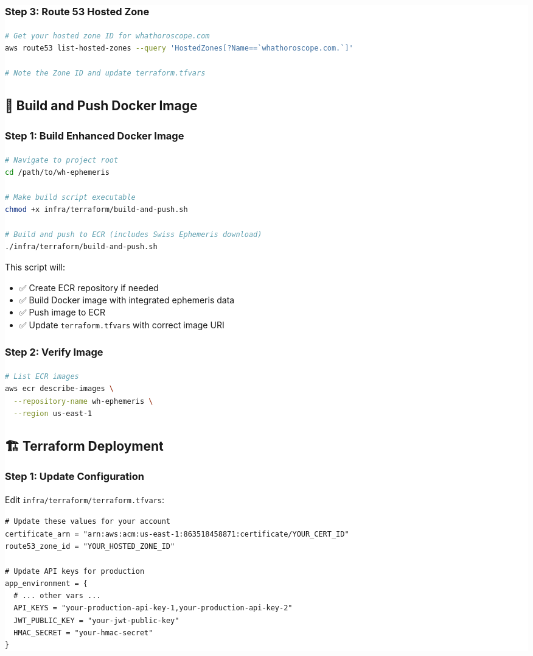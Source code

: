 ### Step 3: Route 53 Hosted Zone
```bash
# Get your hosted zone ID for whathoroscope.com
aws route53 list-hosted-zones --query 'HostedZones[?Name==`whathoroscope.com.`]'

# Note the Zone ID and update terraform.tfvars
```

## 🐳 Build and Push Docker Image

### Step 1: Build Enhanced Docker Image
```bash
# Navigate to project root
cd /path/to/wh-ephemeris

# Make build script executable
chmod +x infra/terraform/build-and-push.sh

# Build and push to ECR (includes Swiss Ephemeris download)
./infra/terraform/build-and-push.sh
```

This script will:
- ✅ Create ECR repository if needed
- ✅ Build Docker image with integrated ephemeris data
- ✅ Push image to ECR
- ✅ Update `terraform.tfvars` with correct image URI

### Step 2: Verify Image
```bash
# List ECR images
aws ecr describe-images \
  --repository-name wh-ephemeris \
  --region us-east-1
```

## 🏗️ Terraform Deployment

### Step 1: Update Configuration
Edit `infra/terraform/terraform.tfvars`:

```hcl
# Update these values for your account
certificate_arn = "arn:aws:acm:us-east-1:863518458871:certificate/YOUR_CERT_ID"
route53_zone_id = "YOUR_HOSTED_ZONE_ID"

# Update API keys for production
app_environment = {
  # ... other vars ...
  API_KEYS = "your-production-api-key-1,your-production-api-key-2"
  JWT_PUBLIC_KEY = "your-jwt-public-key"
  HMAC_SECRET = "your-hmac-secret"
}
```

